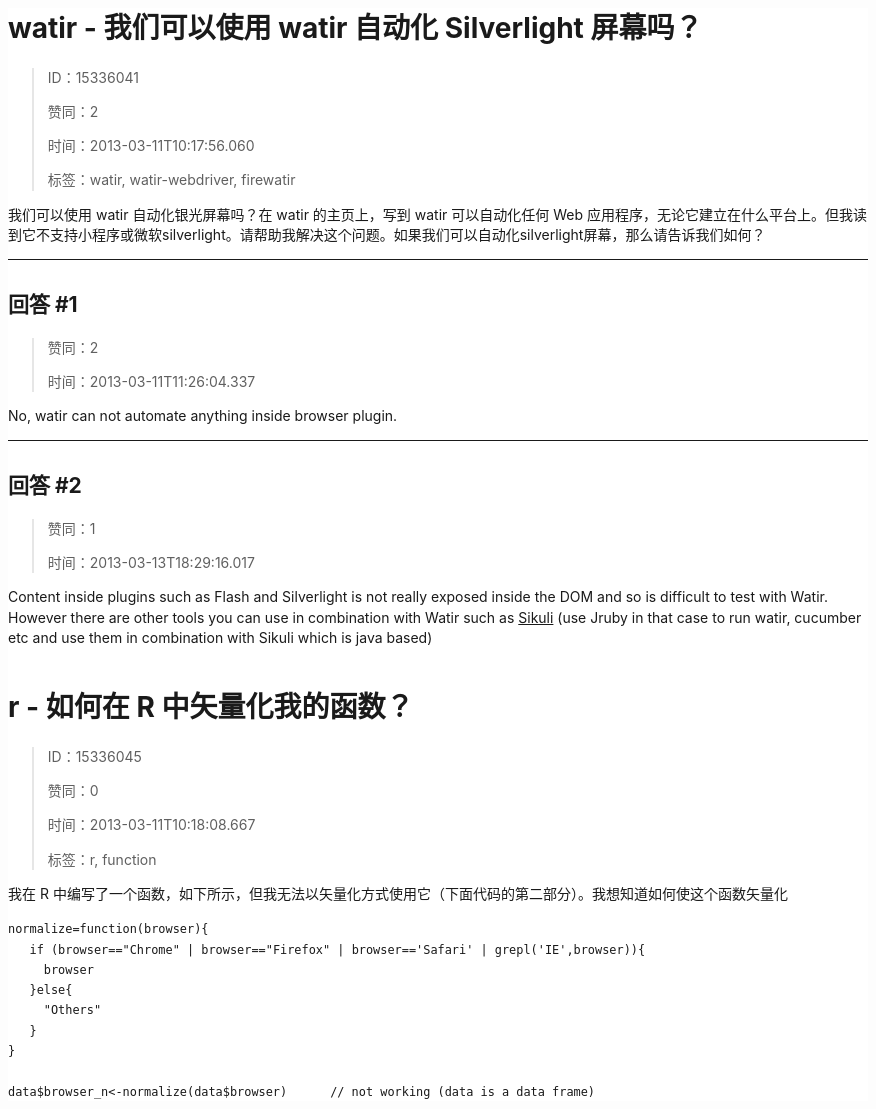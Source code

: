 
# watir - 我们可以使用 watir 自动化 Silverlight 屏幕吗？

> ID：15336041
> 
> 赞同：2
> 
> 时间：2013-03-11T10:17:56.060
> 
> 标签：watir, watir-webdriver, firewatir

我们可以使用 watir 自动化银光屏幕吗？在 watir 的主页上，写到 watir 可以自动化任何 Web 应用程序，无论它建立在什么平台上。但我读到它不支持小程序或微软silverlight。请帮助我解决这个问题。如果我们可以自动化silverlight屏幕，那么请告诉我们如何？

* * *

## 回答 #1

> 赞同：2
> 
> 时间：2013-03-11T11:26:04.337

No, watir can not automate anything inside browser plugin.

* * *

## 回答 #2

> 赞同：1
> 
> 时间：2013-03-13T18:29:16.017

Content inside plugins such as Flash and Silverlight is not really exposed inside the DOM and so is difficult to test with Watir. However there are other tools you can use in combination with Watir such as [Sikuli](http://www.sikuli.org/) (use Jruby in that case to run watir, cucumber etc and use them in combination with Sikuli which is java based)

# r - 如何在 R 中矢量化我的函数？

> ID：15336045
> 
> 赞同：0
> 
> 时间：2013-03-11T10:18:08.667
> 
> 标签：r, function

我在 R 中编写了一个函数，如下所示，但我无法以矢量化方式使用它（下面代码的第二部分）。我想知道如何使这个函数矢量化

```
normalize=function(browser){
   if (browser=="Chrome" | browser=="Firefox" | browser=='Safari' | grepl('IE',browser)){
     browser
   }else{
     "Others"
   }
}

data$browser_n<-normalize(data$browser)      // not working (data is a data frame) 
```
